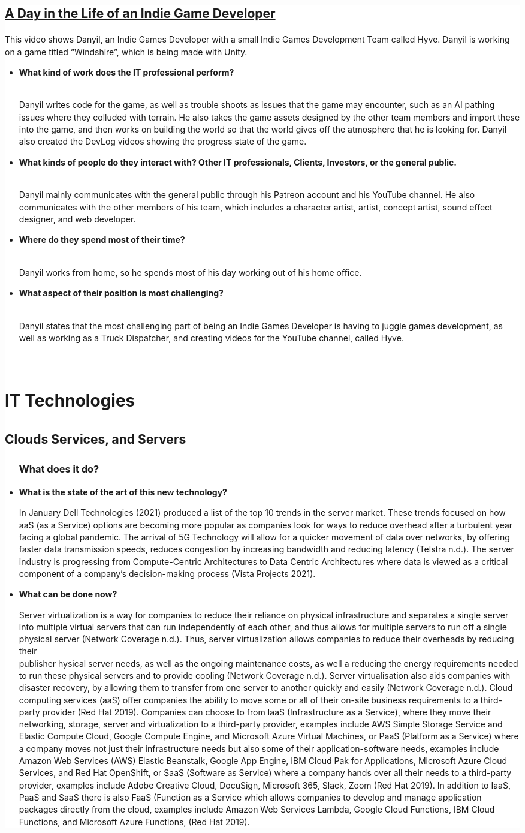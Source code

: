   <h2><a href="https://www.youtube.com/watch?v=ShRIOSRE86A&t=127s">A Day in the Life of an Indie Game Developer</a></h2>
  <p>This video shows Danyil, an Indie Games Developer with a small Indie Games Development Team called Hyve.  Danyil is working on a game titled “Windshire”, which is being made with Unity.</p>
  <ul>
    <li><b>What kind of work does the IT professional perform?</b></li><br>
    <p>Danyil writes code for the game, as well as trouble shoots as issues that the game may encounter, such as an AI pathing issues where they colluded with terrain.  He also takes the game assets designed by the other team members and import these into the game, and then works on building the world so that the world gives off the atmosphere that he is looking for.  Danyil also created the DevLog videos showing the progress state of the game.</p>
    <li><b>What kinds of people do they interact with? Other IT professionals, Clients, Investors, or the general public.</b></li><br>
    <p>Danyil mainly communicates with the general public through his Patreon account and his YouTube channel.  He also communicates with the other members of his team, which includes a character artist, artist, concept artist, sound effect designer, and web developer.</p>
    <li><b>Where do they spend most of their time?</b></li><br>
    <p>Danyil works from home, so he spends most of his day working out of his home office.</p>
    <li><b>What aspect of their position is most challenging?</b></li><br>
    <p>Danyil states that the most challenging part of being an Indie Games Developer is having to juggle games development, as well as working as a Truck Dispatcher, and creating videos for the YouTube channel, called Hyve.</p>
    </ul>
<br>
    
  <h1><b>IT Technologies</b></h1>
  <h2>Clouds Services, and Servers</h2>
  <ul>
  <h3>What does it do?</h3>
  <li><b>What is the state of the art of this new technology?</b></li>
  <p>In January Dell Technologies (2021) produced a list of the top 10 trends in the server market.  These trends focused on how aaS (as a Service) options are becoming more popular as companies look for ways to reduce overhead after a turbulent year facing a global pandemic.  The arrival of 5G Technology will allow for a quicker movement of data over networks, by offering faster data transmission speeds, reduces congestion by increasing bandwidth and reducing latency (Telstra n.d.).  The server industry is progressing from Compute-Centric Architectures to Data Centric Architectures where data is viewed as a critical component of a company’s decision-making process (Vista Projects 2021).</p>

  <li><b>What can be done now?</b></li>
  <p>Server virtualization is a way for companies to reduce their reliance on physical infrastructure and separates a single server into multiple virtual servers that can run independently of each other, and thus allows for multiple servers to run off a single physical server (Network Coverage n.d.).  Thus, server virtualization allows companies to reduce their overheads by reducing their <br>
    publisher hysical server needs, as well as the ongoing maintenance costs, as well a reducing the energy requirements needed to run these physical servers and to provide cooling (Network Coverage n.d.).  Server virtualisation also aids companies with disaster recovery, by allowing them to transfer from one server to another quickly and easily (Network Coverage n.d.).
    Cloud computing services (aaS) offer companies the ability to move some or all of their on-site business requirements to a third-party provider (Red Hat 2019).  Companies can choose to from IaaS (Infrastructure as a Service), where they move their networking, storage, server and virtualization to a third-party provider, examples include AWS Simple Storage Service and Elastic Compute Cloud, Google Compute Engine, and Microsoft Azure Virtual Machines, or PaaS (Platform as a Service) where a company moves not just their infrastructure needs but also some of their application-software needs, examples include Amazon Web Services (AWS) Elastic Beanstalk, Google App Engine, IBM Cloud Pak for Applications, Microsoft Azure Cloud Services, and Red Hat OpenShift, or  SaaS (Software as Service) where a company hands over all their needs to a third-party provider, examples include Adobe Creative Cloud, DocuSign, Microsoft 365, Slack, Zoom (Red Hat 2019).  In addition to IaaS, PaaS and SaaS there is also FaaS (Function as a Service which allows companies to develop and manage application packages directly from the cloud, examples include Amazon Web Services Lambda, Google Cloud Functions, IBM Cloud Functions, and Microsoft Azure Functions, (Red Hat 2019).
